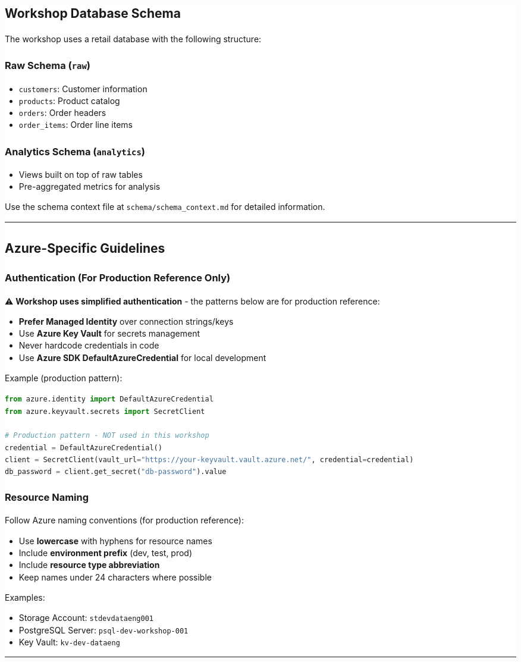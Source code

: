 
## Workshop Database Schema

The workshop uses a retail database with the following structure:

### Raw Schema (`raw`)
- `customers`: Customer information
- `products`: Product catalog
- `orders`: Order headers
- `order_items`: Order line items

### Analytics Schema (`analytics`)
- Views built on top of raw tables
- Pre-aggregated metrics for analysis

Use the schema context file at `schema/schema_context.md` for detailed information.

---

## Azure-Specific Guidelines

### Authentication (For Production Reference Only)
⚠️ **Workshop uses simplified authentication** - the patterns below are for production reference:

- **Prefer Managed Identity** over connection strings/keys
- Use **Azure Key Vault** for secrets management
- Never hardcode credentials in code
- Use **Azure SDK DefaultAzureCredential** for local development

Example (production pattern):
```python
from azure.identity import DefaultAzureCredential
from azure.keyvault.secrets import SecretClient

# Production pattern - NOT used in this workshop
credential = DefaultAzureCredential()
client = SecretClient(vault_url="https://your-keyvault.vault.azure.net/", credential=credential)
db_password = client.get_secret("db-password").value
```

### Resource Naming
Follow Azure naming conventions (for production reference):
- Use **lowercase** with hyphens for resource names
- Include **environment prefix** (dev, test, prod)
- Include **resource type abbreviation**
- Keep names under 24 characters where possible

Examples:
- Storage Account: `stdevdataeng001`
- PostgreSQL Server: `psql-dev-workshop-001`
- Key Vault: `kv-dev-dataeng`

---